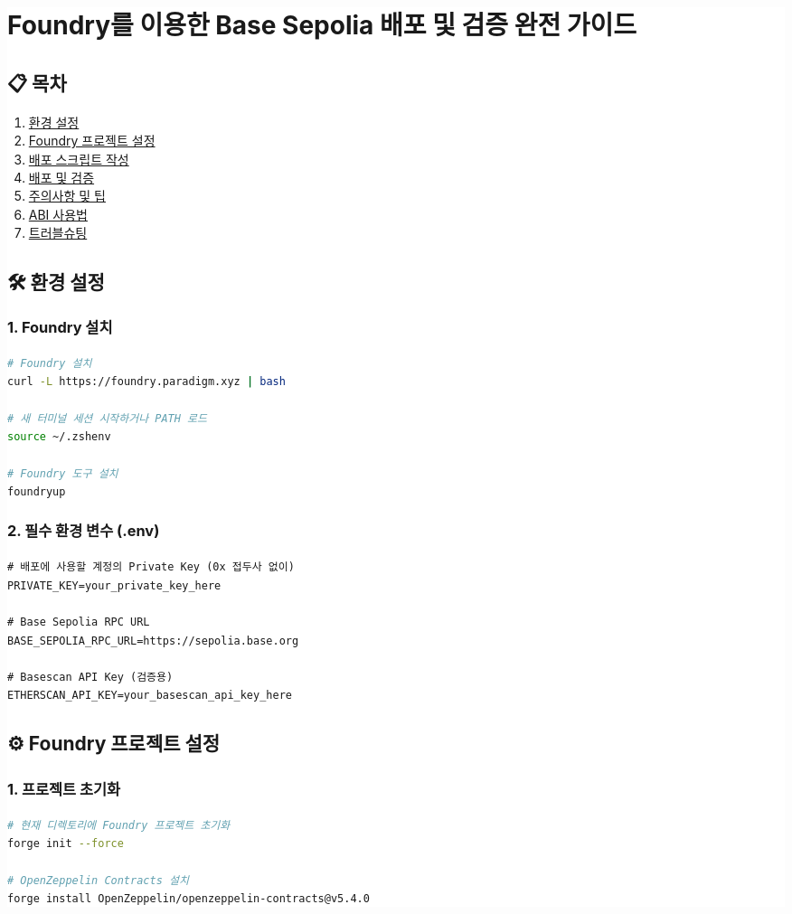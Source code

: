 # Foundry를 이용한 Base Sepolia 배포 및 검증 완전 가이드

## 📋 목차
1. [환경 설정](#환경-설정)
2. [Foundry 프로젝트 설정](#foundry-프로젝트-설정)
3. [배포 스크립트 작성](#배포-스크립트-작성)
4. [배포 및 검증](#배포-및-검증)
5. [주의사항 및 팁](#주의사항-및-팁)
6. [ABI 사용법](#abi-사용법)
7. [트러블슈팅](#트러블슈팅)

## 🛠️ 환경 설정

### 1. Foundry 설치
```bash
# Foundry 설치
curl -L https://foundry.paradigm.xyz | bash

# 새 터미널 세션 시작하거나 PATH 로드
source ~/.zshenv

# Foundry 도구 설치
foundryup
```

### 2. 필수 환경 변수 (.env)
```env
# 배포에 사용할 계정의 Private Key (0x 접두사 없이)
PRIVATE_KEY=your_private_key_here

# Base Sepolia RPC URL
BASE_SEPOLIA_RPC_URL=https://sepolia.base.org

# Basescan API Key (검증용)
ETHERSCAN_API_KEY=your_basescan_api_key_here
```

## ⚙️ Foundry 프로젝트 설정

### 1. 프로젝트 초기화
```bash
# 현재 디렉토리에 Foundry 프로젝트 초기화
forge init --force

# OpenZeppelin Contracts 설치
forge install OpenZeppelin/openzeppelin-contracts@v5.4.0
```
